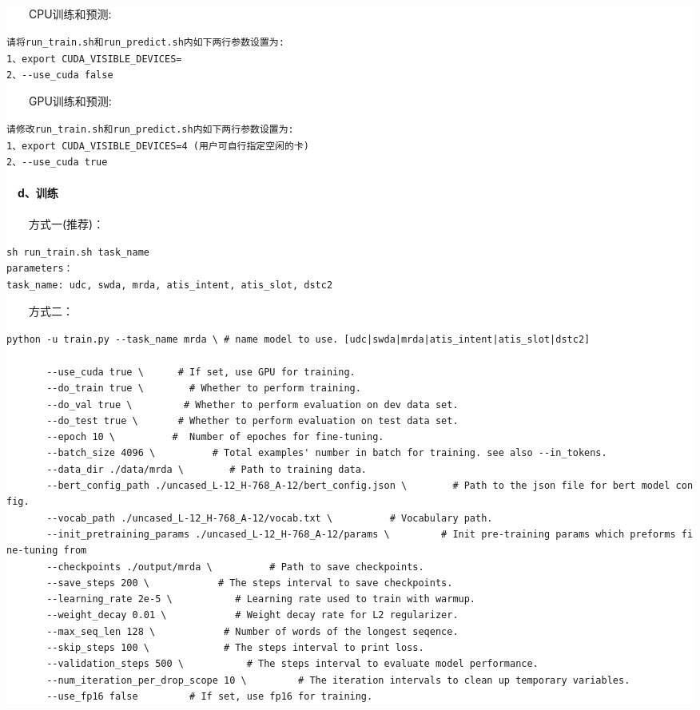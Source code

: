 &ensp;&ensp;&ensp;&ensp;CPU训练和预测: 

```
请将run_train.sh和run_predict.sh内如下两行参数设置为: 
1、export CUDA_VISIBLE_DEVICES=
2、--use_cuda false
```

&ensp;&ensp;&ensp;&ensp;GPU训练和预测:  

```
请修改run_train.sh和run_predict.sh内如下两行参数设置为:
1、export CUDA_VISIBLE_DEVICES=4 (用户可自行指定空闲的卡)
2、--use_cuda true
```

#### &ensp;&ensp;d、训练 

&ensp;&ensp;&ensp;&ensp;方式一(推荐)：

```
sh run_train.sh task_name
parameters：
task_name: udc, swda, mrda, atis_intent, atis_slot, dstc2
```

&ensp;&ensp;&ensp;&ensp;方式二：

```
python -u train.py --task_name mrda \ # name model to use. [udc|swda|mrda|atis_intent|atis_slot|dstc2]

       --use_cuda true \      # If set, use GPU for training.
       --do_train true \        # Whether to perform training.
       --do_val true \         # Whether to perform evaluation on dev data set. 
       --do_test true \       # Whether to perform evaluation on test data set.
       --epoch 10 \          #  Number of epoches for fine-tuning.
       --batch_size 4096 \          # Total examples' number in batch for training. see also --in_tokens.
       --data_dir ./data/mrda \        # Path to training data.
       --bert_config_path ./uncased_L-12_H-768_A-12/bert_config.json \        # Path to the json file for bert model config.
       --vocab_path ./uncased_L-12_H-768_A-12/vocab.txt \          # Vocabulary path.
       --init_pretraining_params ./uncased_L-12_H-768_A-12/params \         # Init pre-training params which preforms fine-tuning from
       --checkpoints ./output/mrda \          # Path to save checkpoints.
       --save_steps 200 \            # The steps interval to save checkpoints.
       --learning_rate 2e-5 \           # Learning rate used to train with warmup.
       --weight_decay 0.01 \            # Weight decay rate for L2 regularizer.
       --max_seq_len 128 \            # Number of words of the longest seqence.
       --skip_steps 100 \             # The steps interval to print loss.
       --validation_steps 500 \           # The steps interval to evaluate model performance.
       --num_iteration_per_drop_scope 10 \         # The iteration intervals to clean up temporary variables. 
       --use_fp16 false         # If set, use fp16 for training.
```

